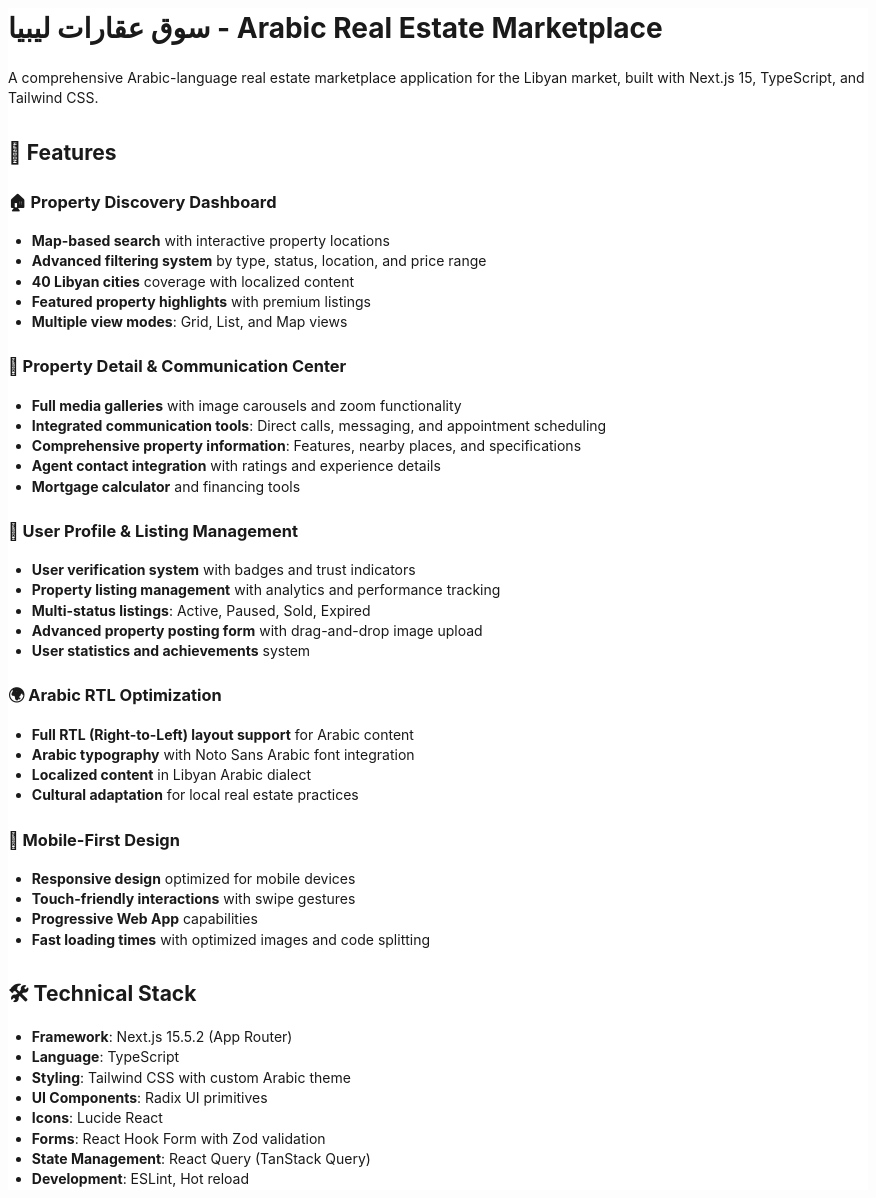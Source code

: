 # سوق عقارات ليبيا - Arabic Real Estate Marketplace

A comprehensive Arabic-language real estate marketplace application for the Libyan market, built with Next.js 15, TypeScript, and Tailwind CSS.

## 🌟 Features

### 🏠 Property Discovery Dashboard
- **Map-based search** with interactive property locations
- **Advanced filtering system** by type, status, location, and price range
- **40 Libyan cities** coverage with localized content
- **Featured property highlights** with premium listings
- **Multiple view modes**: Grid, List, and Map views

### 🏡 Property Detail & Communication Center
- **Full media galleries** with image carousels and zoom functionality
- **Integrated communication tools**: Direct calls, messaging, and appointment scheduling
- **Comprehensive property information**: Features, nearby places, and specifications
- **Agent contact integration** with ratings and experience details
- **Mortgage calculator** and financing tools

### 👤 User Profile & Listing Management
- **User verification system** with badges and trust indicators
- **Property listing management** with analytics and performance tracking
- **Multi-status listings**: Active, Paused, Sold, Expired
- **Advanced property posting form** with drag-and-drop image upload
- **User statistics and achievements** system

### 🌍 Arabic RTL Optimization
- **Full RTL (Right-to-Left) layout support** for Arabic content
- **Arabic typography** with Noto Sans Arabic font integration
- **Localized content** in Libyan Arabic dialect
- **Cultural adaptation** for local real estate practices

### 📱 Mobile-First Design
- **Responsive design** optimized for mobile devices
- **Touch-friendly interactions** with swipe gestures
- **Progressive Web App** capabilities
- **Fast loading times** with optimized images and code splitting

## 🛠️ Technical Stack

- **Framework**: Next.js 15.5.2 (App Router)
- **Language**: TypeScript
- **Styling**: Tailwind CSS with custom Arabic theme
- **UI Components**: Radix UI primitives
- **Icons**: Lucide React
- **Forms**: React Hook Form with Zod validation
- **State Management**: React Query (TanStack Query)
- **Development**: ESLint, Hot reload
